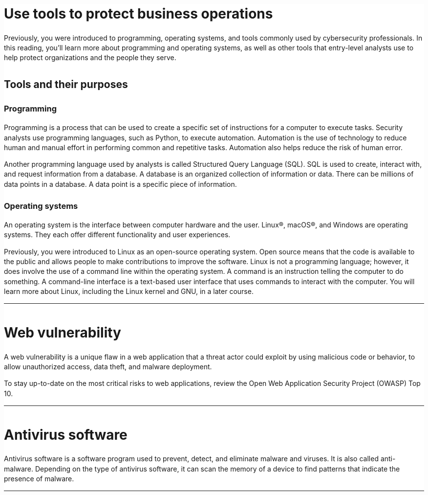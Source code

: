 
# Use tools to protect business operations

Previously, you were introduced to programming, operating systems, and tools commonly used by cybersecurity professionals. In this reading, you’ll learn more about programming and operating systems, as well as other tools that entry-level analysts use to help protect organizations and the people they serve.  

## Tools and their purposes

### Programming

Programming is a process that can be used to create a specific set of instructions for a computer to execute tasks. Security analysts use programming languages, such as Python, to execute automation. Automation is the use of technology to reduce human and manual effort in performing common and repetitive tasks. Automation also helps reduce the risk of human error.  

Another programming language used by analysts is called Structured Query Language (SQL). SQL is used to create, interact with, and request information from a database. A database is an organized collection of information or data. There can be millions of data points in a database. A data point is a specific piece of information.  

### Operating systems

An operating system is the interface between computer hardware and the user. Linux®, macOS®, and Windows are operating systems. They each offer different functionality and user experiences.  

Previously, you were introduced to Linux as an open-source operating system. Open source means that the code is available to the public and allows people to make contributions to improve the software. Linux is not a programming language; however, it does involve the use of a command line within the operating system. A command is an instruction telling the computer to do something. A command-line interface is a text-based user interface that uses commands to interact with the computer. You will learn more about Linux, including the Linux kernel and GNU, in a later course.  

---

# Web vulnerability

A web vulnerability is a unique flaw in a web application that a threat actor could exploit by using malicious code or behavior, to allow unauthorized access, data theft, and malware deployment.  

To stay up-to-date on the most critical risks to web applications, review the Open Web Application Security Project (OWASP) Top 10.  

---

# Antivirus software

Antivirus software is a software program used to prevent, detect, and eliminate malware and viruses. It is also called anti-malware. Depending on the type of antivirus software, it can scan the memory of a device to find patterns that indicate the presence of malware.  

---